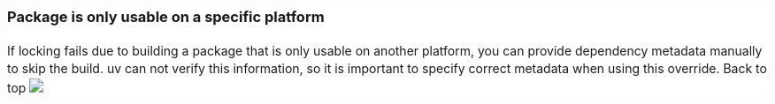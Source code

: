 ### Package is only usable on a specific platform
If locking fails due to building a package that is only usable on another platform, you can provide dependency metadata manually to skip the build. uv can not verify this information, so it is important to specify correct metadata when using this override.
Back to top 
![](https://cdn.usefathom.com/?h=https%3A%2F%2Fdocs.astral.sh&p=%2Fuv%2Freference%2Ftroubleshooting%2Fbuild-failures%2F&r=&sid=ESKBRHGN&qs=%7B%7D&cid=65765880)
